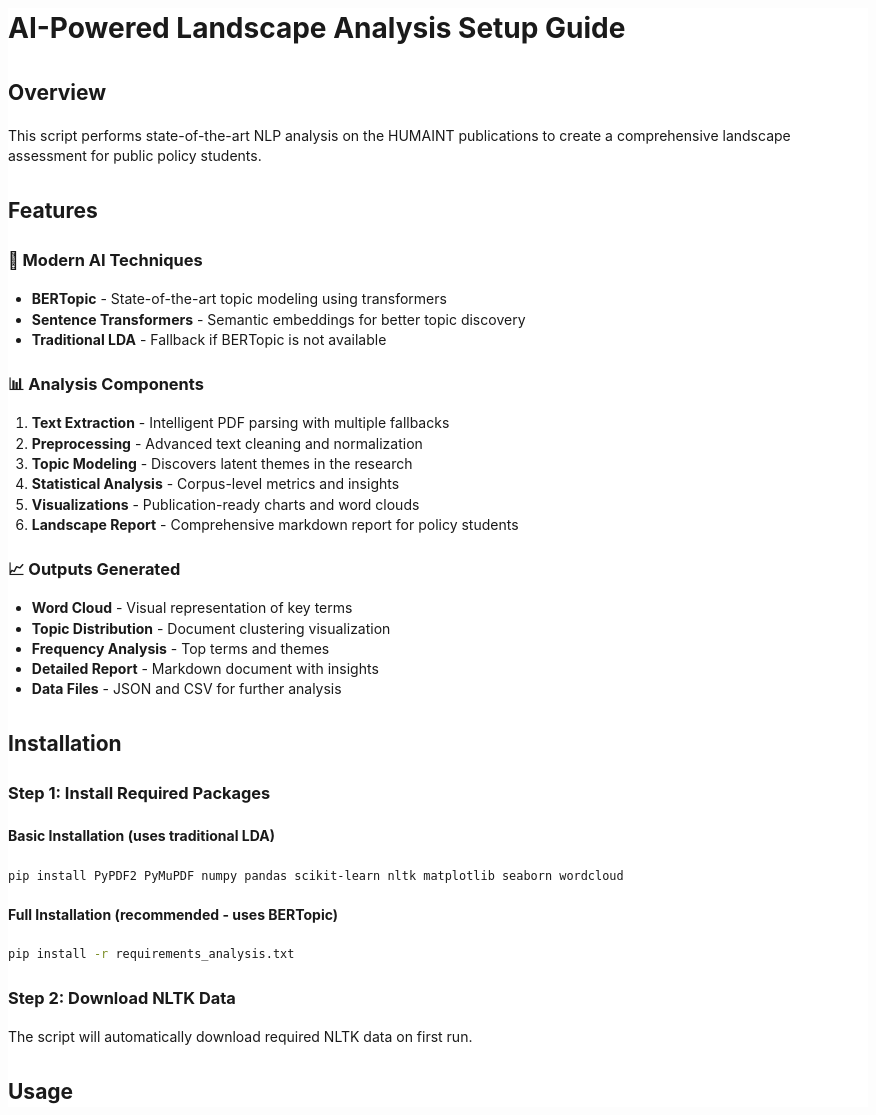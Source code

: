 # AI-Powered Landscape Analysis Setup Guide

## Overview

This script performs state-of-the-art NLP analysis on the HUMAINT publications to create a comprehensive landscape assessment for public policy students.

## Features

### 🤖 Modern AI Techniques
- **BERTopic** - State-of-the-art topic modeling using transformers
- **Sentence Transformers** - Semantic embeddings for better topic discovery
- **Traditional LDA** - Fallback if BERTopic is not available

### 📊 Analysis Components
1. **Text Extraction** - Intelligent PDF parsing with multiple fallbacks
2. **Preprocessing** - Advanced text cleaning and normalization
3. **Topic Modeling** - Discovers latent themes in the research
4. **Statistical Analysis** - Corpus-level metrics and insights
5. **Visualizations** - Publication-ready charts and word clouds
6. **Landscape Report** - Comprehensive markdown report for policy students

### 📈 Outputs Generated
- **Word Cloud** - Visual representation of key terms
- **Topic Distribution** - Document clustering visualization
- **Frequency Analysis** - Top terms and themes
- **Detailed Report** - Markdown document with insights
- **Data Files** - JSON and CSV for further analysis

## Installation

### Step 1: Install Required Packages

#### Basic Installation (uses traditional LDA)
```bash
pip install PyPDF2 PyMuPDF numpy pandas scikit-learn nltk matplotlib seaborn wordcloud
```

#### Full Installation (recommended - uses BERTopic)
```bash
pip install -r requirements_analysis.txt
```

### Step 2: Download NLTK Data
The script will automatically download required NLTK data on first run.

## Usage
